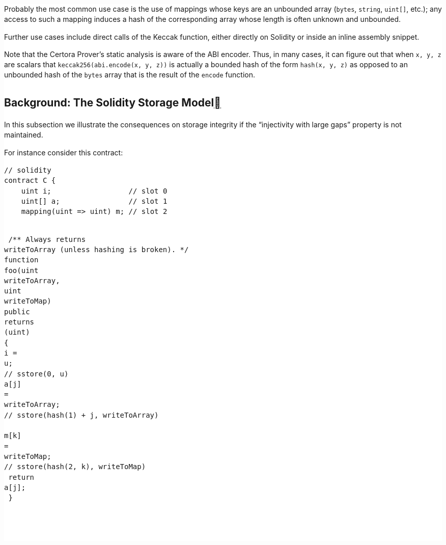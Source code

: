   <path d="M16 8v-2a2 2 0 0 0 -2 -2h-8a2 2 0 0 0 -2 2v8a2 2 0 0 0 2 2h2"></path>
</svg>
    </button></div>
</div>
<p>Probably the most common use case is the use of mappings whose keys are an
unbounded array (<code class="docutils literal notranslate"><span class="pre">bytes</span></code>, <code class="docutils literal notranslate"><span class="pre">string</span></code>, <code class="docutils literal notranslate"><span class="pre">uint[]</span></code>, etc.); any access to such a
mapping induces a hash of the corresponding array whose length is often unknown
and unbounded.</p>
<p>Further use cases include direct calls of the Keccak function, either directly
on Solidity or inside an inline assembly snippet.</p>
<p>Note that the Certora Prover’s static analysis is aware of the ABI encoder. Thus,
in many cases, it can figure out that when <code class="docutils literal notranslate"><span class="pre">x,</span> <span class="pre">y,</span> <span class="pre">z</span></code> are scalars that
<code class="docutils literal notranslate"><span class="pre">keccak256(abi.encode(x,</span> <span class="pre">y,</span> <span class="pre">z))</span></code> is actually a bounded hash of the form
<code class="docutils literal notranslate"><span class="pre">hash(x,</span> <span class="pre">y,</span> <span class="pre">z)</span></code> as opposed to an unbounded hash of the <code class="docutils literal notranslate"><span class="pre">bytes</span></code> array that is the
result of the <code class="docutils literal notranslate"><span class="pre">encode</span></code> function.</p>
</section>
</section>
<section id="background-the-solidity-storage-model">
<span id="id1"></span><h2>Background: The Solidity Storage Model<a class="headerlink" href="#background-the-solidity-storage-model" title="Link to this heading"></a></h2>
<p>In this subsection we illustrate the consequences on storage integrity if the
“injectivity with large gaps” property is not maintained.</p>
<p>For instance consider this contract:</p>
<div class="highlight-solidity notranslate"><div class="highlight"><pre id="codecell6"><span></span><span class="c1">// solidity</span>
<span class="k">contract</span><span class="w"> </span><span class="ni">C</span><span class="w"> </span><span class="p">{</span>
<span class="w">	</span><span class="kt">uint</span><span class="w"> </span><span class="nv">i</span><span class="p">;</span><span class="w">                  </span><span class="c1">// slot 0</span>
<span class="w">	</span><span class="kt">uint</span><span class="p">[]</span><span class="w"> </span>a<span class="p">;</span><span class="w">                </span><span class="c1">// slot 1</span>
<span class="w">	</span><span class="kt">mapping</span><span class="p">(</span><span class="kt">uint</span><span class="w"> </span><span class="o">=&gt;</span><span class="w"> </span><span class="kt">uint</span><span class="p">)</span><span class="w"> </span>m<span class="p">;</span><span class="w"> </span><span class="c1">// slot 2</span>

<span class="w">	</span><span class="cm">/** Always returns writeToArray (unless hashing is broken). */</span>
<span class="w">	</span><span class="kt">function</span><span class="w"> </span><span class="nv">foo</span><span class="p">(</span><span class="kt">uint</span><span class="w"> </span><span class="nv">writeToArray</span><span class="p">,</span><span class="w"> </span><span class="kt">uint</span><span class="w"> </span><span class="nv">writeToMap</span><span class="p">)</span><span class="w"> </span><span class="kt">public</span><span class="w"> </span><span class="kt">returns</span><span class="w"> </span><span class="p">(</span><span class="kt">uint</span><span class="p">)</span><span class="w"> </span><span class="p">{</span>
<span class="w">		</span>i<span class="w"> </span><span class="o">=</span><span class="w"> </span>u<span class="p">;</span><span class="w">               </span><span class="c1">// sstore(0, u)</span>
<span class="w">   		</span>a<span class="p">[</span>j<span class="p">]</span><span class="w"> </span><span class="o">=</span><span class="w"> </span>writeToArray<span class="p">;</span><span class="w"> </span><span class="c1">// sstore(hash(1) + j, writeToArray)</span>
<span class="w">   		</span>m<span class="p">[</span>k<span class="p">]</span><span class="w"> </span><span class="o">=</span><span class="w"> </span>writeToMap<span class="p">;</span><span class="w">   </span><span class="c1">// sstore(hash(2, k), writeToMap)</span>
<span class="w">		</span><span class="kt">return</span><span class="w"> </span>a<span class="p">[</span>j<span class="p">];</span>
<span class="w">  	</span><span class="p">}</span>